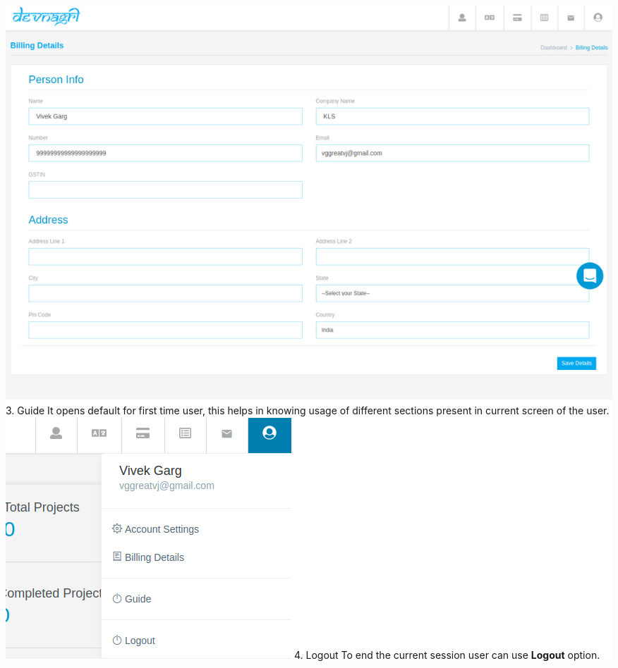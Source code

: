 ![Billing Details](./images/Billing_Details.png)
3. Guide
It opens default for first time user, this helps in knowing usage of different sections present in current screen of the user.
![Guide](./images/Profile.png)
4. Logout
To end the current session user can use **Logout** option.